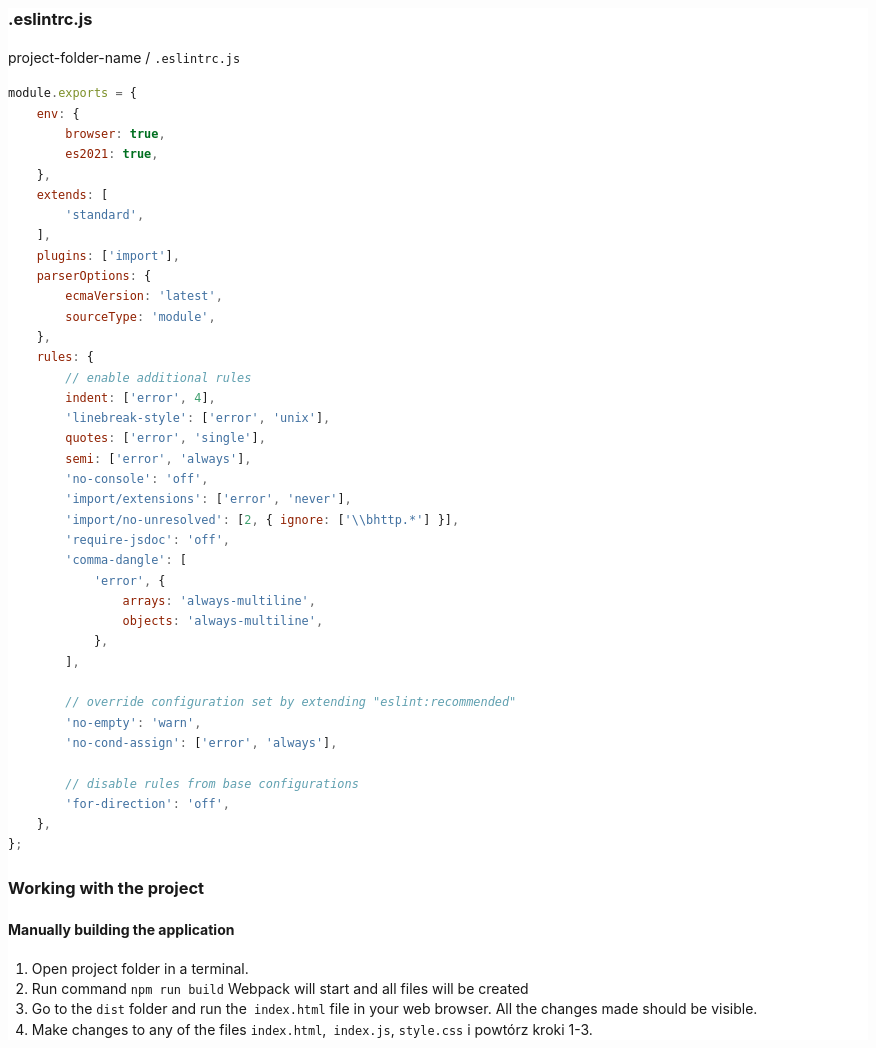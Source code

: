 ### .eslintrc.js

project-folder-name / `.eslintrc.js`

```js
module.exports = {
    env: {
        browser: true,
        es2021: true,
    },
    extends: [
        'standard',
    ],
    plugins: ['import'],
    parserOptions: {
        ecmaVersion: 'latest',
        sourceType: 'module',
    },
    rules: {
        // enable additional rules
        indent: ['error', 4],
        'linebreak-style': ['error', 'unix'],
        quotes: ['error', 'single'],
        semi: ['error', 'always'],
        'no-console': 'off',
        'import/extensions': ['error', 'never'],
        'import/no-unresolved': [2, { ignore: ['\\bhttp.*'] }],
        'require-jsdoc': 'off',
        'comma-dangle': [
            'error', {
                arrays: 'always-multiline',
                objects: 'always-multiline',
            },
        ],

        // override configuration set by extending "eslint:recommended"
        'no-empty': 'warn',
        'no-cond-assign': ['error', 'always'],

        // disable rules from base configurations
        'for-direction': 'off',
    },
};
```

### Working with the project

#### Manually building the application

1. Open project folder in a terminal.
2. Run command `npm run build` Webpack will start and all files will be created
3. Go to the `dist` folder and run the` index.html` file in your web browser. All the changes made should be visible.
4. Make changes to any of the files `index.html`,` index.js`, `style.css` i powtórz kroki 1-3.
